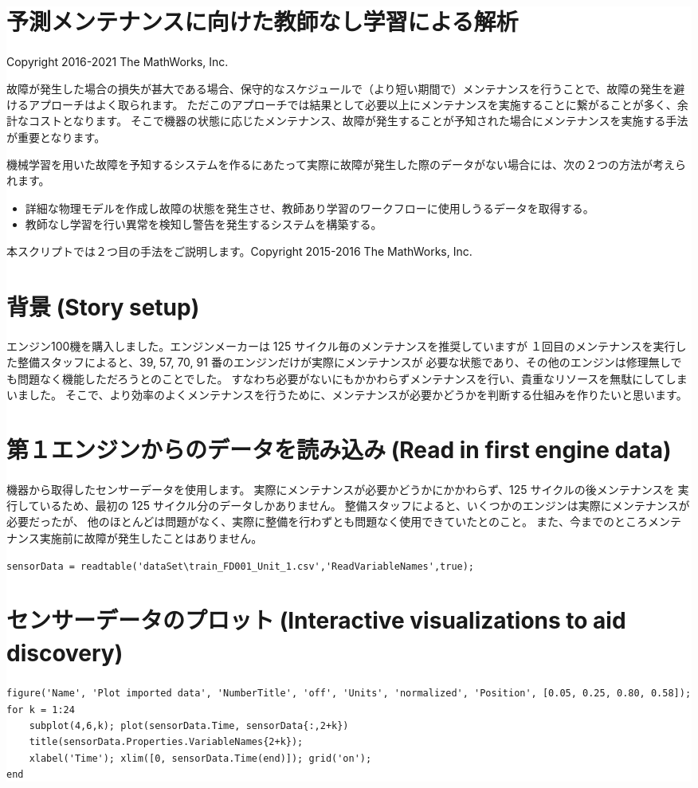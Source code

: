 # 予測メンテナンスに向けた教師なし学習による解析


Copyright 2016-2021 The MathWorks, Inc.




故障が発生した場合の損失が甚大である場合、保守的なスケジュールで（より短い期間で）メンテナンスを行うことで、故障の発生を避けるアプローチはよく取られます。 ただこのアプローチでは結果として必要以上にメンテナンスを実施することに繋がることが多く、余計なコストとなります。 そこで機器の状態に応じたメンテナンス、故障が発生することが予知された場合にメンテナンスを実施する手法が重要となります。 




機械学習を用いた故障を予知するシステムを作るにあたって実際に故障が発生した際のデータがない場合には、次の２つの方法が考えられます。



   -  詳細な物理モデルを作成し故障の状態を発生させ、教師あり学習のワークフローに使用しうるデータを取得する。 
   -  教師なし学習を行い異常を検知し警告を発生するシステムを構築する。 



本スクリプトでは２つ目の手法をご説明します。Copyright 2015-2016 The MathWorks, Inc.


# 背景 (Story setup)


エンジン100機を購入しました。エンジンメーカーは 125 サイクル毎のメンテナンスを推奨していますが １回目のメンテナンスを実行した整備スタッフによると、39, 57, 70, 91 番のエンジンだけが実際にメンテナンスが 必要な状態であり、その他のエンジンは修理無しでも問題なく機能しただろうとのことでした。 すなわち必要がないにもかかわらずメンテナンスを行い、貴重なリソースを無駄にしてしまいました。 そこで、より効率のよくメンテナンスを行うために、メンテナンスが必要かどうかを判断する仕組みを作りたいと思います。


# 第１エンジンからのデータを読み込み (Read in first engine data)


機器から取得したセンサーデータを使用します。 実際にメンテナンスが必要かどうかにかかわらず、125 サイクルの後メンテナンスを 実行しているため、最初の 125 サイクル分のデータしかありません。 整備スタッフによると、いくつかのエンジンは実際にメンテナンスが必要だったが、 他のほとんどは問題がなく、実際に整備を行わずとも問題なく使用できていたとのこと。 また、今までのところメンテナンス実施前に故障が発生したことはありません。



```matlab:Code
sensorData = readtable('dataSet\train_FD001_Unit_1.csv','ReadVariableNames',true);
```

# センサーデータのプロット (Interactive visualizations to aid discovery)

```matlab:Code
figure('Name', 'Plot imported data', 'NumberTitle', 'off', 'Units', 'normalized', 'Position', [0.05, 0.25, 0.80, 0.58]);
for k = 1:24
    subplot(4,6,k); plot(sensorData.Time, sensorData{:,2+k})
    title(sensorData.Properties.VariableNames{2+k});
    xlabel('Time'); xlim([0, sensorData.Time(end)]); grid('on');
end
```
